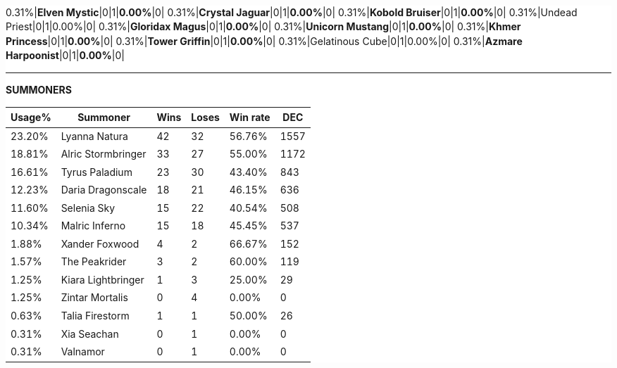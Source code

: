 0.31%|**Elven Mystic**|0|1|**0.00%**|0|
0.31%|**Crystal Jaguar**|0|1|**0.00%**|0|
0.31%|**Kobold Bruiser**|0|1|**0.00%**|0|
0.31%|Undead Priest|0|1|0.00%|0|
0.31%|**Gloridax Magus**|0|1|**0.00%**|0|
0.31%|**Unicorn Mustang**|0|1|**0.00%**|0|
0.31%|**Khmer Princess**|0|1|**0.00%**|0|
0.31%|**Tower Griffin**|0|1|**0.00%**|0|
0.31%|Gelatinous Cube|0|1|0.00%|0|
0.31%|**Azmare Harpoonist**|0|1|**0.00%**|0|

---
**SUMMONERS**

Usage%|Summoner|Wins|Loses|Win rate|DEC|
-|-|-|-|-|-|
23.20%|Lyanna Natura|42|32|56.76%|1557|
18.81%|Alric Stormbringer|33|27|55.00%|1172|
16.61%|Tyrus Paladium|23|30|43.40%|843|
12.23%|Daria Dragonscale|18|21|46.15%|636|
11.60%|Selenia Sky|15|22|40.54%|508|
10.34%|Malric Inferno|15|18|45.45%|537|
1.88%|Xander Foxwood|4|2|66.67%|152|
1.57%|The Peakrider|3|2|60.00%|119|
1.25%|Kiara Lightbringer|1|3|25.00%|29|
1.25%|Zintar Mortalis|0|4|0.00%|0|
0.63%|Talia Firestorm|1|1|50.00%|26|
0.31%|Xia Seachan|0|1|0.00%|0|
0.31%|Valnamor|0|1|0.00%|0|
